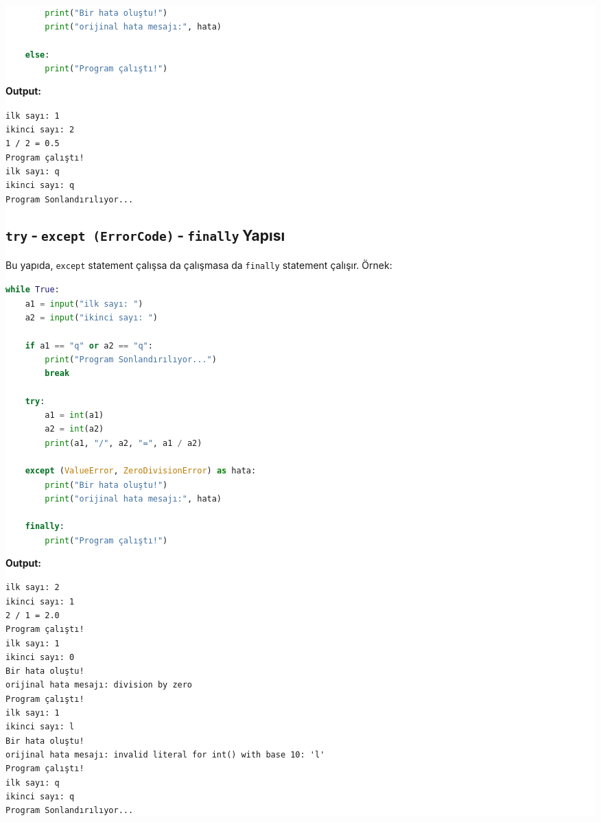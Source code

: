 ```py
        print("Bir hata oluştu!")
        print("orijinal hata mesajı:", hata)

    else:
        print("Program çalıştı!")
```
**Output:**
```
ilk sayı: 1
ikinci sayı: 2
1 / 2 = 0.5
Program çalıştı!
ilk sayı: q
ikinci sayı: q
Program Sonlandırılıyor...
```

<h2 id="2.4"><code>try</code> - <code>except (ErrorCode)</code> - <code>finally</code> Yapısı</h2>

Bu yapıda, `except` statement çalışsa da çalışmasa da `finally` statement çalışır. Örnek:
```py
while True:
    a1 = input("ilk sayı: ")
    a2 = input("ikinci sayı: ")

    if a1 == "q" or a2 == "q":
        print("Program Sonlandırılıyor...")
        break

    try:
        a1 = int(a1)
        a2 = int(a2)
        print(a1, "/", a2, "=", a1 / a2)
        
    except (ValueError, ZeroDivisionError) as hata:
        print("Bir hata oluştu!")
        print("orijinal hata mesajı:", hata)

    finally:
        print("Program çalıştı!")
```
**Output:**
```
ilk sayı: 2
ikinci sayı: 1
2 / 1 = 2.0
Program çalıştı!
ilk sayı: 1
ikinci sayı: 0
Bir hata oluştu!
orijinal hata mesajı: division by zero
Program çalıştı!
ilk sayı: 1
ikinci sayı: l
Bir hata oluştu!
orijinal hata mesajı: invalid literal for int() with base 10: 'l'
Program çalıştı!
ilk sayı: q
ikinci sayı: q
Program Sonlandırılıyor...
```
